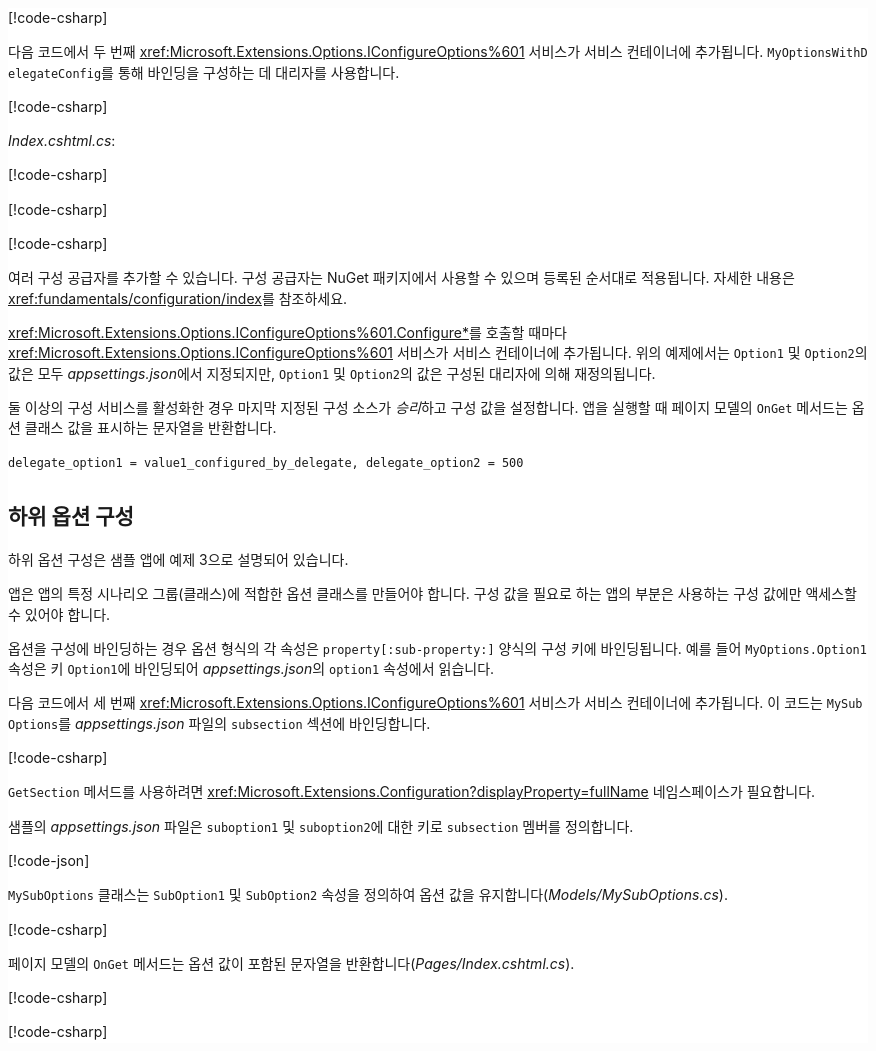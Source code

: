 [!code-csharp[](options/samples/2.x/OptionsSample/Models/MyOptionsWithDelegateConfig.cs?name=snippet1)]

다음 코드에서 두 번째 <xref:Microsoft.Extensions.Options.IConfigureOptions%601> 서비스가 서비스 컨테이너에 추가됩니다. `MyOptionsWithDelegateConfig`를 통해 바인딩을 구성하는 데 대리자를 사용합니다.

[!code-csharp[](options/samples/2.x/OptionsSample/Startup.cs?name=snippet_Example2)]

*Index.cshtml.cs*:

[!code-csharp[](options/samples/2.x/OptionsSample/Pages/Index.cshtml.cs?range=10)]

[!code-csharp[](options/samples/2.x/OptionsSample/Pages/Index.cshtml.cs?name=snippet2&highlight=3,9)]

[!code-csharp[](options/samples/2.x/OptionsSample/Pages/Index.cshtml.cs?name=snippet_Example2)]

여러 구성 공급자를 추가할 수 있습니다. 구성 공급자는 NuGet 패키지에서 사용할 수 있으며 등록된 순서대로 적용됩니다. 자세한 내용은 <xref:fundamentals/configuration/index>를 참조하세요.

<xref:Microsoft.Extensions.Options.IConfigureOptions%601.Configure*>를 호출할 때마다 <xref:Microsoft.Extensions.Options.IConfigureOptions%601> 서비스가 서비스 컨테이너에 추가됩니다. 위의 예제에서는 `Option1` 및 `Option2`의 값은 모두 *appsettings.json*에서 지정되지만, `Option1` 및 `Option2`의 값은 구성된 대리자에 의해 재정의됩니다.

둘 이상의 구성 서비스를 활성화한 경우 마지막 지정된 구성 소스가 *승리*하고 구성 값을 설정합니다. 앱을 실행할 때 페이지 모델의 `OnGet` 메서드는 옵션 클래스 값을 표시하는 문자열을 반환합니다.

```html
delegate_option1 = value1_configured_by_delegate, delegate_option2 = 500
```

## <a name="suboptions-configuration"></a>하위 옵션 구성

하위 옵션 구성은 샘플 앱에 예제 3으로 설명되어 있습니다.

앱은 앱의 특정 시나리오 그룹(클래스)에 적합한 옵션 클래스를 만들어야 합니다. 구성 값을 필요로 하는 앱의 부분은 사용하는 구성 값에만 액세스할 수 있어야 합니다.

옵션을 구성에 바인딩하는 경우 옵션 형식의 각 속성은 `property[:sub-property:]` 양식의 구성 키에 바인딩됩니다. 예를 들어 `MyOptions.Option1` 속성은 키 `Option1`에 바인딩되어 *appsettings.json*의 `option1` 속성에서 읽습니다.

다음 코드에서 세 번째 <xref:Microsoft.Extensions.Options.IConfigureOptions%601> 서비스가 서비스 컨테이너에 추가됩니다. 이 코드는 `MySubOptions`를 *appsettings.json* 파일의 `subsection` 섹션에 바인딩합니다.

[!code-csharp[](options/samples/2.x/OptionsSample/Startup.cs?name=snippet_Example3)]

`GetSection` 메서드를 사용하려면 <xref:Microsoft.Extensions.Configuration?displayProperty=fullName> 네임스페이스가 필요합니다.

샘플의 *appsettings.json* 파일은 `suboption1` 및 `suboption2`에 대한 키로 `subsection` 멤버를 정의합니다.

[!code-json[](options/samples/2.x/OptionsSample/appsettings.json?highlight=4-7)]

`MySubOptions` 클래스는 `SubOption1` 및 `SubOption2` 속성을 정의하여 옵션 값을 유지합니다(*Models/MySubOptions.cs*).

[!code-csharp[](options/samples/2.x/OptionsSample/Models/MySubOptions.cs?name=snippet1)]

페이지 모델의 `OnGet` 메서드는 옵션 값이 포함된 문자열을 반환합니다(*Pages/Index.cshtml.cs*).

[!code-csharp[](options/samples/2.x/OptionsSample/Pages/Index.cshtml.cs?range=11)]

[!code-csharp[](options/samples/2.x/OptionsSample/Pages/Index.cshtml.cs?name=snippet2&highlight=4,10)]
